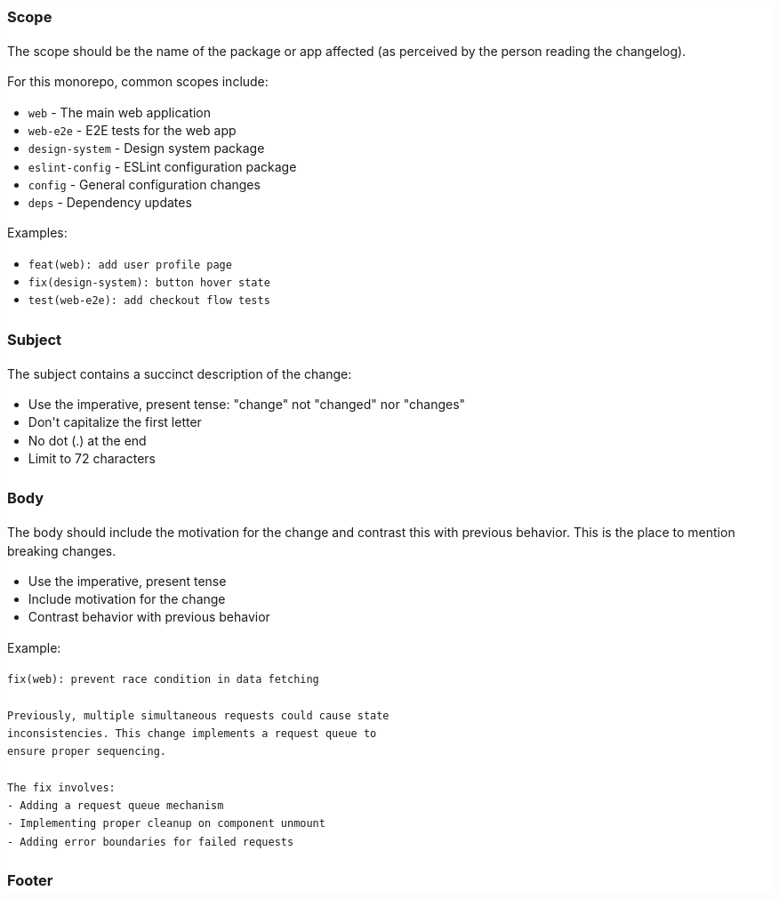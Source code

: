 ### Scope

The scope should be the name of the package or app affected (as perceived by the person reading the changelog).

For this monorepo, common scopes include:

- `web` - The main web application
- `web-e2e` - E2E tests for the web app
- `design-system` - Design system package
- `eslint-config` - ESLint configuration package
- `config` - General configuration changes
- `deps` - Dependency updates

Examples:

- `feat(web): add user profile page`
- `fix(design-system): button hover state`
- `test(web-e2e): add checkout flow tests`

### Subject

The subject contains a succinct description of the change:

- Use the imperative, present tense: "change" not "changed" nor "changes"
- Don't capitalize the first letter
- No dot (.) at the end
- Limit to 72 characters

### Body

The body should include the motivation for the change and contrast this with previous behavior. This is the place to mention breaking changes.

- Use the imperative, present tense
- Include motivation for the change
- Contrast behavior with previous behavior

Example:

```
fix(web): prevent race condition in data fetching

Previously, multiple simultaneous requests could cause state
inconsistencies. This change implements a request queue to
ensure proper sequencing.

The fix involves:
- Adding a request queue mechanism
- Implementing proper cleanup on component unmount
- Adding error boundaries for failed requests
```

### Footer
